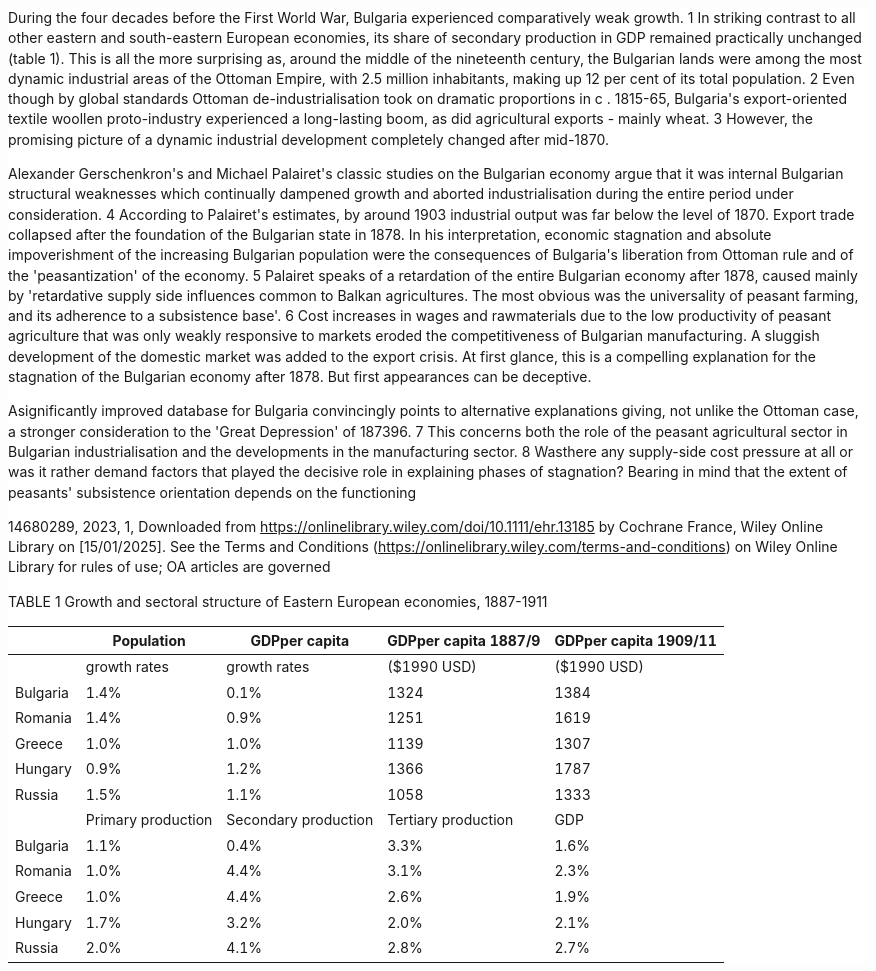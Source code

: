 During the four decades before the First World War, Bulgaria experienced comparatively weak growth. 1 In striking contrast to all other eastern and south-eastern European economies, its share of secondary production in GDP remained practically unchanged (table 1). This is all the more surprising as, around the middle of the nineteenth century, the Bulgarian lands were among the most dynamic industrial areas of the Ottoman Empire, with 2.5 million inhabitants, making up 12 per cent of its total population. 2 Even though by global standards Ottoman de-industrialisation took on dramatic proportions in c . 1815-65, Bulgaria's export-oriented textile woollen proto-industry experienced a long-lasting boom, as did agricultural exports - mainly wheat. 3 However, the promising picture of a dynamic industrial development completely changed after mid-1870.

Alexander Gerschenkron's and Michael Palairet's classic studies on the Bulgarian economy argue that it was internal Bulgarian structural weaknesses which continually dampened growth and aborted industrialisation during the entire period under consideration. 4 According to Palairet's estimates, by around 1903 industrial output was far below the level of 1870. Export trade collapsed after the foundation of the Bulgarian state in 1878. In his interpretation, economic stagnation and absolute impoverishment of the increasing Bulgarian population were the consequences of Bulgaria's liberation from Ottoman rule and of the 'peasantization' of the economy. 5 Palairet speaks of a retardation of the entire Bulgarian economy after 1878, caused mainly by 'retardative supply side influences common to Balkan agricultures. The most obvious was the universality of peasant farming, and its adherence to a subsistence base'. 6 Cost increases in wages and rawmaterials due to the low productivity of peasant agriculture that was only weakly responsive to markets eroded the competitiveness of Bulgarian manufacturing. A sluggish development of the domestic market was added to the export crisis. At first glance, this is a compelling explanation for the stagnation of the Bulgarian economy after 1878. But first appearances can be deceptive.

Asignificantly improved database for Bulgaria convincingly points to alternative explanations giving, not unlike the Ottoman case, a stronger consideration to the 'Great Depression' of 187396. 7 This concerns both the role of the peasant agricultural sector in Bulgarian industrialisation and the developments in the manufacturing sector. 8 Wasthere any supply-side cost pressure at all or was it rather demand factors that played the decisive role in explaining phases of stagnation? Bearing in mind that the extent of peasants' subsistence orientation depends on the functioning

14680289, 2023, 1, Downloaded from https://onlinelibrary.wiley.com/doi/10.1111/ehr.13185 by Cochrane France, Wiley Online Library on [15/01/2025]. See the Terms and Conditions (https://onlinelibrary.wiley.com/terms-and-conditions) on Wiley Online Library for rules of use; OA articles are governed

TABLE 1 Growth and sectoral structure of Eastern European economies, 1887-1911



|                                        | Population                             | GDPper capita                          | GDPper capita 1887/9                   | GDPper capita 1909/11          |
|----------------------------------------|----------------------------------------|----------------------------------------|----------------------------------------|--------------------------------|
|                                        | growth rates                           | growth rates                           | ($1990 USD)                            | ($1990 USD)                    |
| Bulgaria                               | 1.4%                                   | 0.1%                                   | 1324                                   | 1384                           |
| Romania                                | 1.4%                                   | 0.9%                                   | 1251                                   | 1619                           |
| Greece                                 | 1.0%                                   | 1.0%                                   | 1139                                   | 1307                           |
| Hungary                                | 0.9%                                   | 1.2%                                   | 1366                                   | 1787                           |
| Russia                                 | 1.5%                                   | 1.1%                                   | 1058                                   | 1333                           |
|                                        | Primary production                     | Secondary production                   | Tertiary production                    | GDP                            |
| Bulgaria                               | 1.1%                                   | 0.4%                                   | 3.3%                                   | 1.6%                           |
| Romania                                | 1.0%                                   | 4.4%                                   | 3.1%                                   | 2.3%                           |
| Greece                                 | 1.0%                                   | 4.4%                                   | 2.6%                                   | 1.9%                           |
| Hungary                                | 1.7%                                   | 3.2%                                   | 2.0%                                   | 2.1%                           |
| Russia                                 | 2.0%                                   | 4.1%                                   | 2.8%                                   | 2.7%                           |